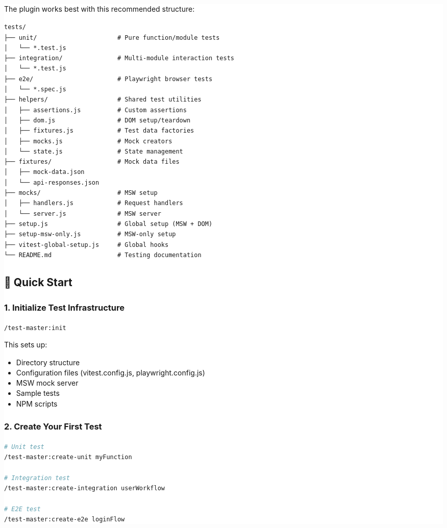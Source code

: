 The plugin works best with this recommended structure:

```
tests/
├── unit/                      # Pure function/module tests
│   └── *.test.js
├── integration/               # Multi-module interaction tests
│   └── *.test.js
├── e2e/                       # Playwright browser tests
│   └── *.spec.js
├── helpers/                   # Shared test utilities
│   ├── assertions.js          # Custom assertions
│   ├── dom.js                 # DOM setup/teardown
│   ├── fixtures.js            # Test data factories
│   ├── mocks.js               # Mock creators
│   └── state.js               # State management
├── fixtures/                  # Mock data files
│   ├── mock-data.json
│   └── api-responses.json
├── mocks/                     # MSW setup
│   ├── handlers.js            # Request handlers
│   └── server.js              # MSW server
├── setup.js                   # Global setup (MSW + DOM)
├── setup-msw-only.js          # MSW-only setup
├── vitest-global-setup.js     # Global hooks
└── README.md                  # Testing documentation
```

## 🚀 Quick Start

### 1. Initialize Test Infrastructure

```bash
/test-master:init
```

This sets up:
- Directory structure
- Configuration files (vitest.config.js, playwright.config.js)
- MSW mock server
- Sample tests
- NPM scripts

### 2. Create Your First Test

```bash
# Unit test
/test-master:create-unit myFunction

# Integration test
/test-master:create-integration userWorkflow

# E2E test
/test-master:create-e2e loginFlow
```
